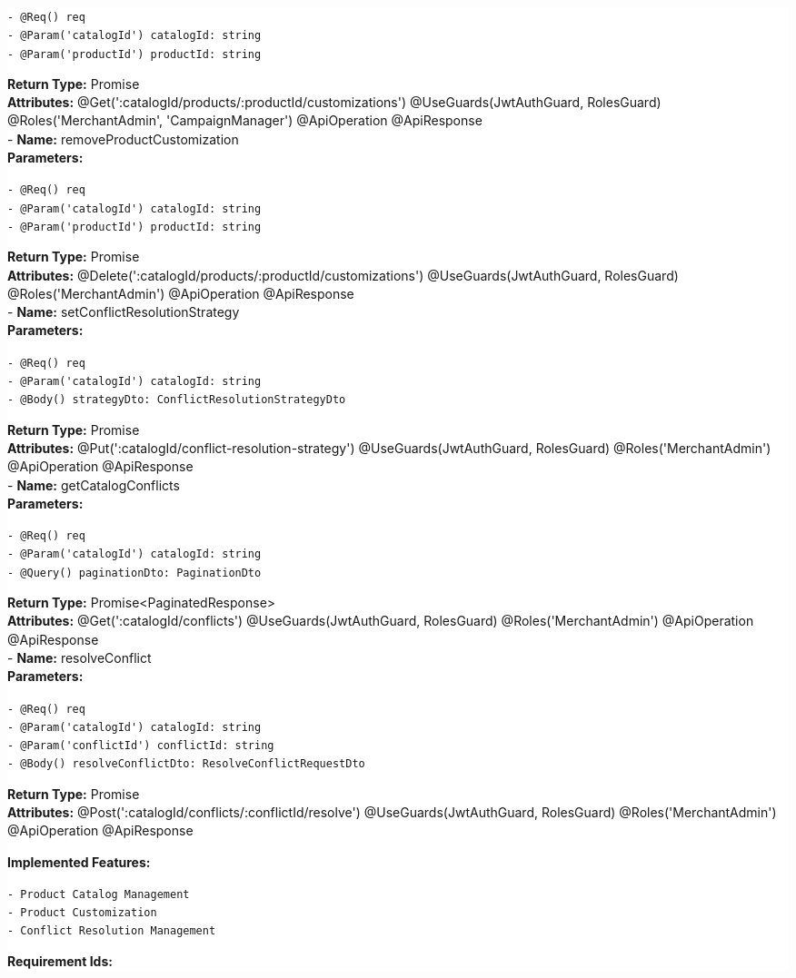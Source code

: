     - @Req() req
    - @Param('catalogId') catalogId: string
    - @Param('productId') productId: string
    
**Return Type:** Promise<ProductCatalogItemDto>  
**Attributes:** @Get(':catalogId/products/:productId/customizations') @UseGuards(JwtAuthGuard, RolesGuard) @Roles('MerchantAdmin', 'CampaignManager') @ApiOperation @ApiResponse  
    - **Name:** removeProductCustomization  
**Parameters:**
    
    - @Req() req
    - @Param('catalogId') catalogId: string
    - @Param('productId') productId: string
    
**Return Type:** Promise<void>  
**Attributes:** @Delete(':catalogId/products/:productId/customizations') @UseGuards(JwtAuthGuard, RolesGuard) @Roles('MerchantAdmin') @ApiOperation @ApiResponse  
    - **Name:** setConflictResolutionStrategy  
**Parameters:**
    
    - @Req() req
    - @Param('catalogId') catalogId: string
    - @Body() strategyDto: ConflictResolutionStrategyDto
    
**Return Type:** Promise<void>  
**Attributes:** @Put(':catalogId/conflict-resolution-strategy') @UseGuards(JwtAuthGuard, RolesGuard) @Roles('MerchantAdmin') @ApiOperation @ApiResponse  
    - **Name:** getCatalogConflicts  
**Parameters:**
    
    - @Req() req
    - @Param('catalogId') catalogId: string
    - @Query() paginationDto: PaginationDto
    
**Return Type:** Promise<PaginatedResponse<CatalogConflictResponseDto>>  
**Attributes:** @Get(':catalogId/conflicts') @UseGuards(JwtAuthGuard, RolesGuard) @Roles('MerchantAdmin') @ApiOperation @ApiResponse  
    - **Name:** resolveConflict  
**Parameters:**
    
    - @Req() req
    - @Param('catalogId') catalogId: string
    - @Param('conflictId') conflictId: string
    - @Body() resolveConflictDto: ResolveConflictRequestDto
    
**Return Type:** Promise<void>  
**Attributes:** @Post(':catalogId/conflicts/:conflictId/resolve') @UseGuards(JwtAuthGuard, RolesGuard) @Roles('MerchantAdmin') @ApiOperation @ApiResponse  
    
**Implemented Features:**
    
    - Product Catalog Management
    - Product Customization
    - Conflict Resolution Management
    
**Requirement Ids:**
    